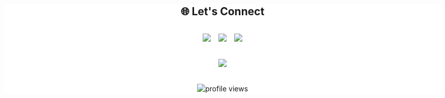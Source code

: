 </div>





<h2 align="center" style="margin: 2rem 0">🌐 Let's Connect</h2>
<div align="center" style="display: flex; justify-content: center; gap: 15px; margin-bottom: 2rem">
  <a href="https://linkedin.com/in/harshad-dudhabarve" target="_blank">
    <img src="https://img.shields.io/badge/LinkedIn-0077B5?style=for-the-badge&logo=linkedin&logoColor=white">
  </a>
  <a href="https://leetcode.com/harshad-dudhabarve" target="_blank">
    <img src="https://img.shields.io/badge/-LeetCode-FFA116?style=for-the-badge&logo=LeetCode&logoColor=black">
  </a>
  <a href="mailto:vishaldudhabarve105@gmail.com">
    <img src="https://img.shields.io/badge/Gmail-D14836?style=for-the-badge&logo=gmail&logoColor=white">
  </a>
</div>


<div align="center" style="margin: 2rem 0">
  <img src="https://spotify-github-profile.vercel.app/api/view?uid=31kge7q5m5kq3e5q3e5q3e5q3e5q&cover_image=true&theme=novatorem&show_offline=false&background_color=121212&interchange=false&bar_color=53b14f&bar_color_cover=false">
</div>

<div align="center">
  <img src="https://komarev.com/ghpvc/?username=nota63&label=Profile+Views&color=blue&style=flat" alt="profile views">
</div>
